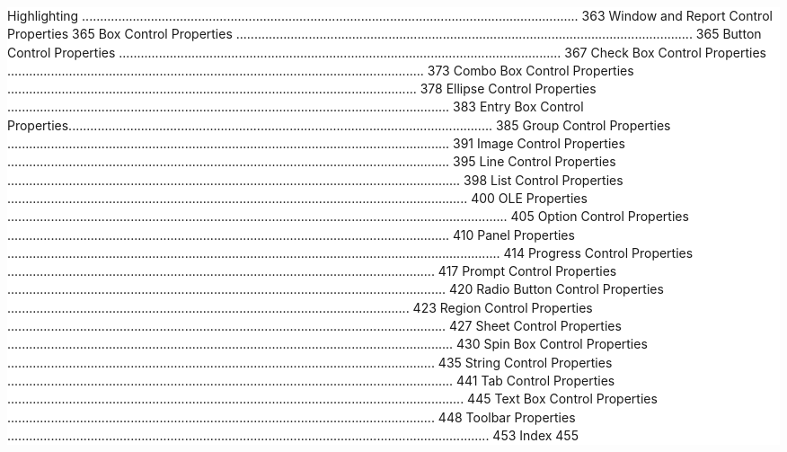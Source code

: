 Highlighting ......................................................................................................................................... 363 
Window and Report Control Properties 
365 
Box Control Properties .............................................................................................................................. 365 
Button Control Properties .......................................................................................................................... 367 
Check Box Control Properties ................................................................................................................... 373 
Combo Box Control Properties ................................................................................................................. 378 
Ellipse Control Properties .......................................................................................................................... 383 
Entry Box Control Properties..................................................................................................................... 385 
Group Control Properties .......................................................................................................................... 391 
Image Control Properties .......................................................................................................................... 395 
Line Control Properties ............................................................................................................................. 398 
List Control Properties ............................................................................................................................... 400 
OLE Properties .......................................................................................................................................... 405 
Option Control Properties .......................................................................................................................... 410 
Panel Properties ........................................................................................................................................ 414 
Progress Control Properties ...................................................................................................................... 417 
Prompt Control Properties ......................................................................................................................... 420 
Radio Button Control Properties ............................................................................................................... 423 
Region Control Properties ......................................................................................................................... 427 
Sheet Control Properties ........................................................................................................................... 430 
Spin Box Control Properties ...................................................................................................................... 435 
String Control Properties ........................................................................................................................... 441 
Tab Control Properties .............................................................................................................................. 445 
Text Box Control Properties ...................................................................................................................... 448 
Toolbar Properties ..................................................................................................................................... 453 
Index 
455 
